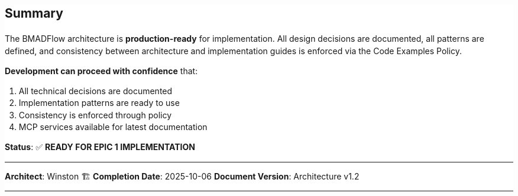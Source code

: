 
## Summary

The BMADFlow architecture is **production-ready** for implementation. All design decisions are documented, all patterns are defined, and consistency between architecture and implementation guides is enforced via the Code Examples Policy.

**Development can proceed with confidence** that:
1. All technical decisions are documented
2. Implementation patterns are ready to use
3. Consistency is enforced through policy
4. MCP services available for latest documentation

**Status**: ✅ **READY FOR EPIC 1 IMPLEMENTATION**

---

**Architect**: Winston 🏗️
**Completion Date**: 2025-10-06
**Document Version**: Architecture v1.2

---
